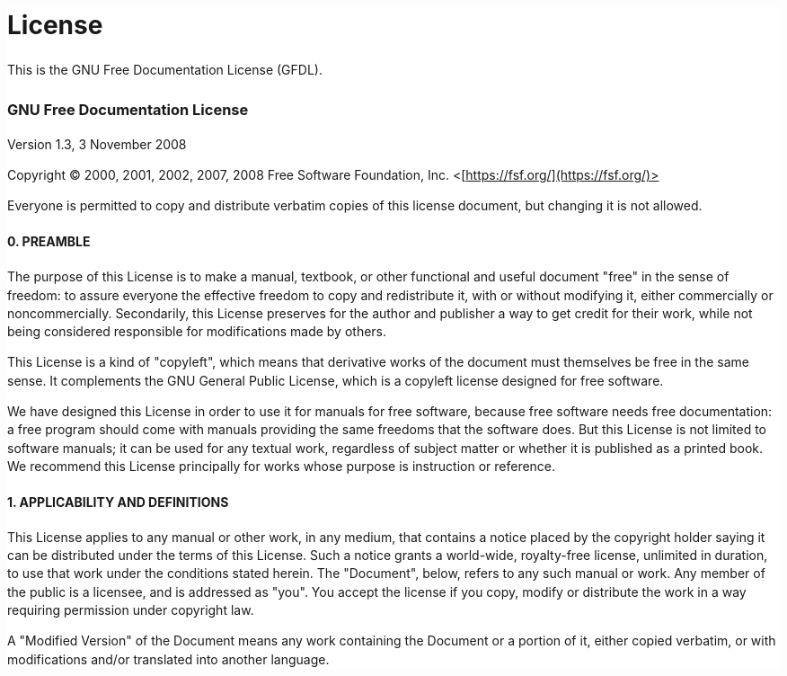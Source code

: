 # License

This is the GNU Free Documentation License (GFDL).

### GNU Free Documentation License

Version 1.3, 3 November 2008

Copyright © 2000, 2001, 2002, 2007, 2008 Free Software Foundation, Inc. <[https://fsf.org/](https://fsf.org/)>

Everyone is permitted to copy and distribute verbatim copies of this license document, but changing it is not allowed.

#### 0. PREAMBLE

The purpose of this License is to make a manual, textbook, or other functional and useful document "free" in the sense
of freedom: to assure everyone the effective freedom to copy and redistribute it, with or without modifying it,
either commercially or noncommercially. Secondarily, this License preserves for the author and publisher a way to get
credit for their work, while not being considered responsible for modifications made by others.

This License is a kind of "copyleft", which means that derivative works of the document must themselves be free in the
same sense. It complements the GNU General Public License, which is a copyleft license designed for free software.

We have designed this License in order to use it for manuals for free software, because free software needs free
documentation: a free program should come with manuals providing the same freedoms that the software does. But this
License is not limited to software manuals; it can be used for any textual work, regardless of subject matter or whether
it is published as a printed book. We recommend this License principally for works whose purpose is instruction or
reference.

#### 1. APPLICABILITY AND DEFINITIONS

This License applies to any manual or other work, in any medium, that contains a notice placed by the copyright holder
saying it can be distributed under the terms of this License. Such a notice grants a world-wide, royalty-free license,
unlimited in duration, to use that work under the conditions stated herein. The "Document", below, refers to any such
manual or work. Any member of the public is a licensee, and is addressed as "you". You accept the license if you copy,
modify or distribute the work in a way requiring permission under copyright law.

A "Modified Version" of the Document means any work containing the Document or a portion of it, either copied verbatim,
or with modifications and/or translated into another language.
